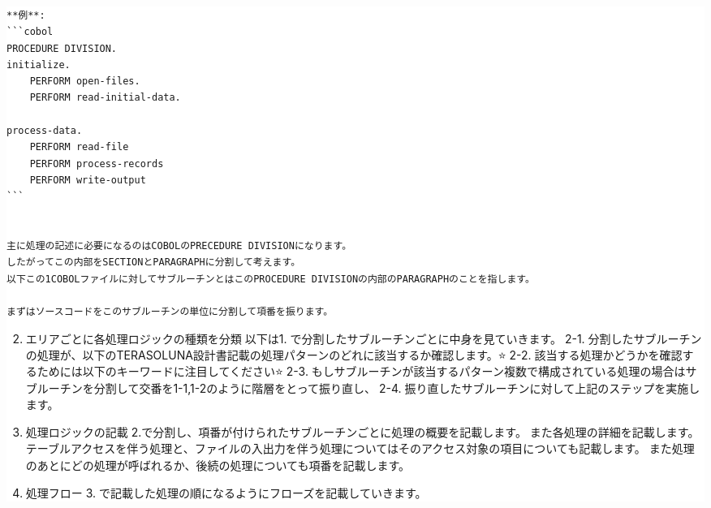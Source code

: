     **例**:
    ```cobol
    PROCEDURE DIVISION.
    initialize.
        PERFORM open-files.
        PERFORM read-initial-data.
        
    process-data.
        PERFORM read-file
        PERFORM process-records
        PERFORM write-output
    ```


    主に処理の記述に必要になるのはCOBOLのPRECEDURE DIVISIONになります。
    したがってこの内部をSECTIONとPARAGRAPHに分割して考えます。
    以下この1COBOLファイルに対してサブルーチンとはこのPROCEDURE DIVISIONの内部のPARAGRAPHのことを指します。

    まずはソースコードをこのサブルーチンの単位に分割して項番を振ります。


2. エリアごとに各処理ロジックの種類を分類
    以下は1. で分割したサブルーチンごとに中身を見ていきます。
    2-1. 分割したサブルーチンの処理が、以下のTERASOLUNA設計書記載の処理パターンのどれに該当するか確認します。⭐️
    2-2. 該当する処理かどうかを確認するためには以下のキーワードに注目してください⭐️
    2-3. もしサブルーチンが該当するパターン複数で構成されている処理の場合はサブルーチンを分割して交番を1-1,1-2のように階層をとって振り直し、
    2-4. 振り直したサブルーチンに対して上記のステップを実施します。

3. 処理ロジックの記載
    2.で分割し、項番が付けられたサブルーチンごとに処理の概要を記載します。
    また各処理の詳細を記載します。テーブルアクセスを伴う処理と、ファイルの入出力を伴う処理についてはそのアクセス対象の項目についても記載します。
    また処理のあとにどの処理が呼ばれるか、後続の処理についても項番を記載します。

4. 処理フロー
    3. で記載した処理の順になるようにフローズを記載していきます。



